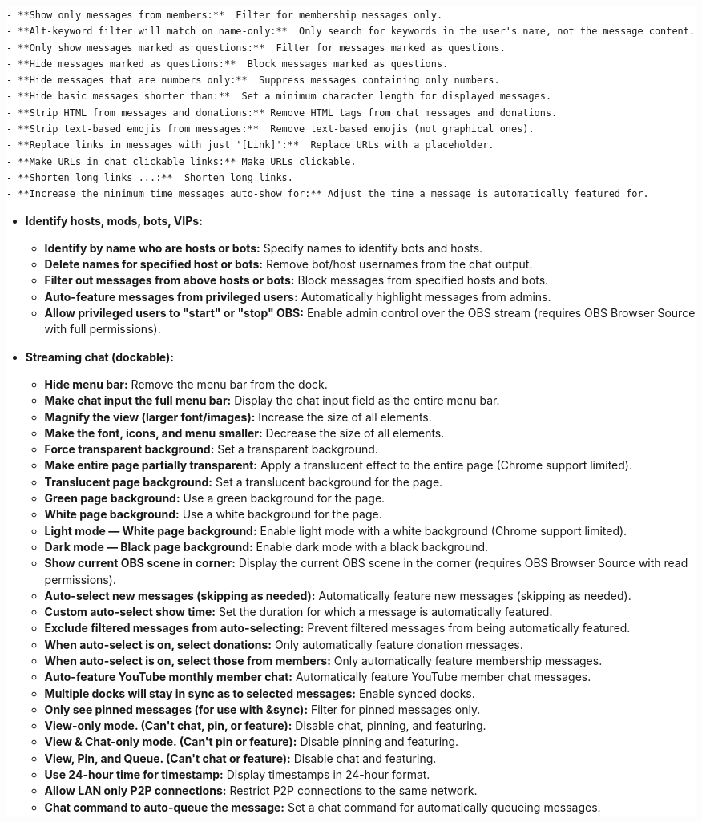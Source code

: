     - **Show only messages from members:**  Filter for membership messages only.
    - **Alt-keyword filter will match on name-only:**  Only search for keywords in the user's name, not the message content.
    - **Only show messages marked as questions:**  Filter for messages marked as questions.
    - **Hide messages marked as questions:**  Block messages marked as questions.
    - **Hide messages that are numbers only:**  Suppress messages containing only numbers.
    - **Hide basic messages shorter than:**  Set a minimum character length for displayed messages.
    - **Strip HTML from messages and donations:** Remove HTML tags from chat messages and donations.
    - **Strip text-based emojis from messages:**  Remove text-based emojis (not graphical ones).
    - **Replace links in messages with just '[Link]':**  Replace URLs with a placeholder.
    - **Make URLs in chat clickable links:** Make URLs clickable.
    - **Shorten long links ...:**  Shorten long links.
    - **Increase the minimum time messages auto-show for:** Adjust the time a message is automatically featured for.

- **Identify hosts, mods, bots, VIPs:**
    - **Identify by name who are hosts or bots:**  Specify names to identify bots and hosts.
    - **Delete names for specified host or bots:**  Remove bot/host usernames from the chat output.
    - **Filter out messages from above hosts or bots:**  Block messages from specified hosts and bots.
    - **Auto-feature messages from privileged users:**  Automatically highlight messages from admins.
    - **Allow privileged users to "start" or "stop" OBS:**  Enable admin control over the OBS stream (requires OBS Browser Source with full permissions).

- **Streaming chat (dockable):**
    - **Hide menu bar:**  Remove the menu bar from the dock.
    - **Make chat input the full menu bar:**  Display the chat input field as the entire menu bar.
    - **Magnify the view (larger font/images):**  Increase the size of all elements.
    - **Make the font, icons, and menu smaller:**  Decrease the size of all elements.
    - **Force transparent background:**  Set a transparent background.
    - **Make entire page partially transparent:**  Apply a translucent effect to the entire page (Chrome support limited).
    - **Translucent page background:**  Set a translucent background for the page.
    - **Green page background:**  Use a green background for the page.
    - **White page background:**  Use a white background for the page.
    - **Light mode — White page background:**  Enable light mode with a white background (Chrome support limited).
    - **Dark mode — Black page background:**  Enable dark mode with a black background.
    - **Show current OBS scene in corner:**  Display the current OBS scene in the corner (requires OBS Browser Source with read permissions).
    - **Auto-select new messages (skipping as needed):** Automatically feature new messages (skipping as needed).
    - **Custom auto-select show time:**  Set the duration for which a message is automatically featured.
    - **Exclude filtered messages from auto-selecting:** Prevent filtered messages from being automatically featured.
    - **When auto-select is on, select donations:** Only automatically feature donation messages.
    - **When auto-select is on, select those from members:** Only automatically feature membership messages.
    - **Auto-feature YouTube monthly member chat:** Automatically feature YouTube member chat messages.
    - **Multiple docks will stay in sync as to selected messages:**  Enable synced docks.
    - **Only see pinned messages (for use with &sync):**  Filter for pinned messages only.
    - **View-only mode. (Can't chat, pin, or feature):**  Disable chat, pinning, and featuring.
    - **View & Chat-only mode. (Can't pin or feature):**  Disable pinning and featuring.
    - **View, Pin, and Queue. (Can't chat or feature):** Disable chat and featuring.
    - **Use 24-hour time for timestamp:**  Display timestamps in 24-hour format.
    - **Allow LAN only P2P connections:**  Restrict P2P connections to the same network.
    - **Chat command to auto-queue the message:**  Set a chat command for automatically queueing messages.
